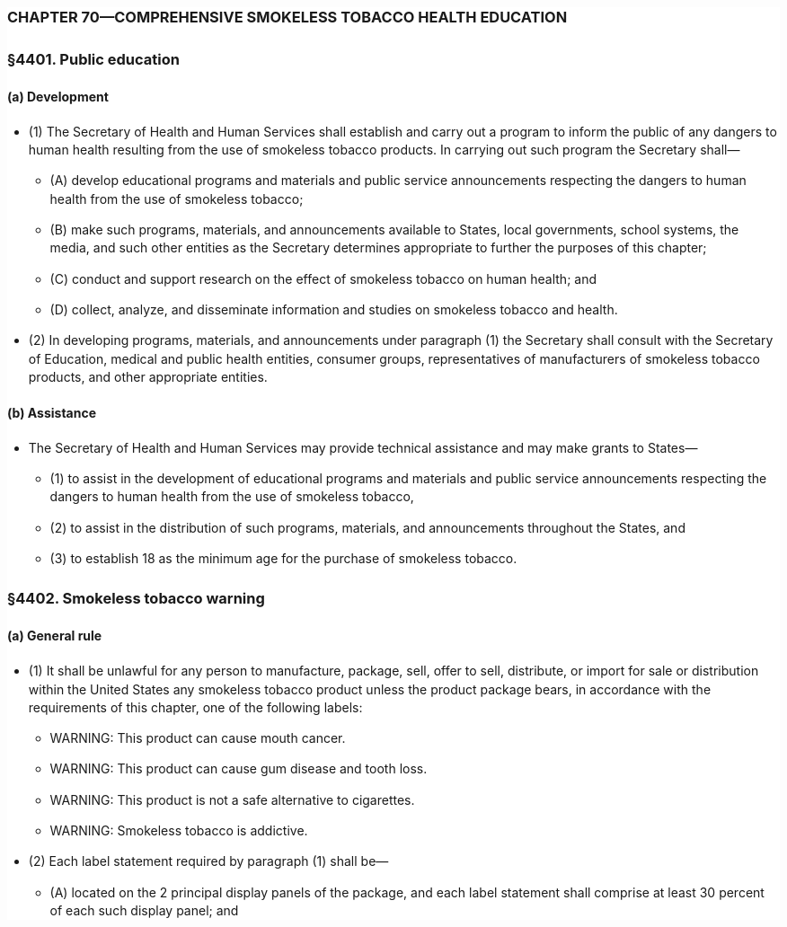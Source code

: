 ### **CHAPTER 70—COMPREHENSIVE SMOKELESS TOBACCO HEALTH EDUCATION**

### §4401. Public education
#### (a) Development
* (1) The Secretary of Health and Human Services shall establish and carry out a program to inform the public of any dangers to human health resulting from the use of smokeless tobacco products. In carrying out such program the Secretary shall—

  * (A) develop educational programs and materials and public service announcements respecting the dangers to human health from the use of smokeless tobacco;

  * (B) make such programs, materials, and announcements available to States, local governments, school systems, the media, and such other entities as the Secretary determines appropriate to further the purposes of this chapter;

  * (C) conduct and support research on the effect of smokeless tobacco on human health; and

  * (D) collect, analyze, and disseminate information and studies on smokeless tobacco and health.


* (2) In developing programs, materials, and announcements under paragraph (1) the Secretary shall consult with the Secretary of Education, medical and public health entities, consumer groups, representatives of manufacturers of smokeless tobacco products, and other appropriate entities.

#### (b) Assistance
* The Secretary of Health and Human Services may provide technical assistance and may make grants to States—

  * (1) to assist in the development of educational programs and materials and public service announcements respecting the dangers to human health from the use of smokeless tobacco,

  * (2) to assist in the distribution of such programs, materials, and announcements throughout the States, and

  * (3) to establish 18 as the minimum age for the purchase of smokeless tobacco.

### §4402. Smokeless tobacco warning
#### (a) General rule
* (1) It shall be unlawful for any person to manufacture, package, sell, offer to sell, distribute, or import for sale or distribution within the United States any smokeless tobacco product unless the product package bears, in accordance with the requirements of this chapter, one of the following labels:

  * WARNING: This product can cause mouth cancer.

  * WARNING: This product can cause gum disease and tooth loss.

  * WARNING: This product is not a safe alternative to cigarettes.

  * WARNING: Smokeless tobacco is addictive.


* (2) Each label statement required by paragraph (1) shall be—

  * (A) located on the 2 principal display panels of the package, and each label statement shall comprise at least 30 percent of each such display panel; and

